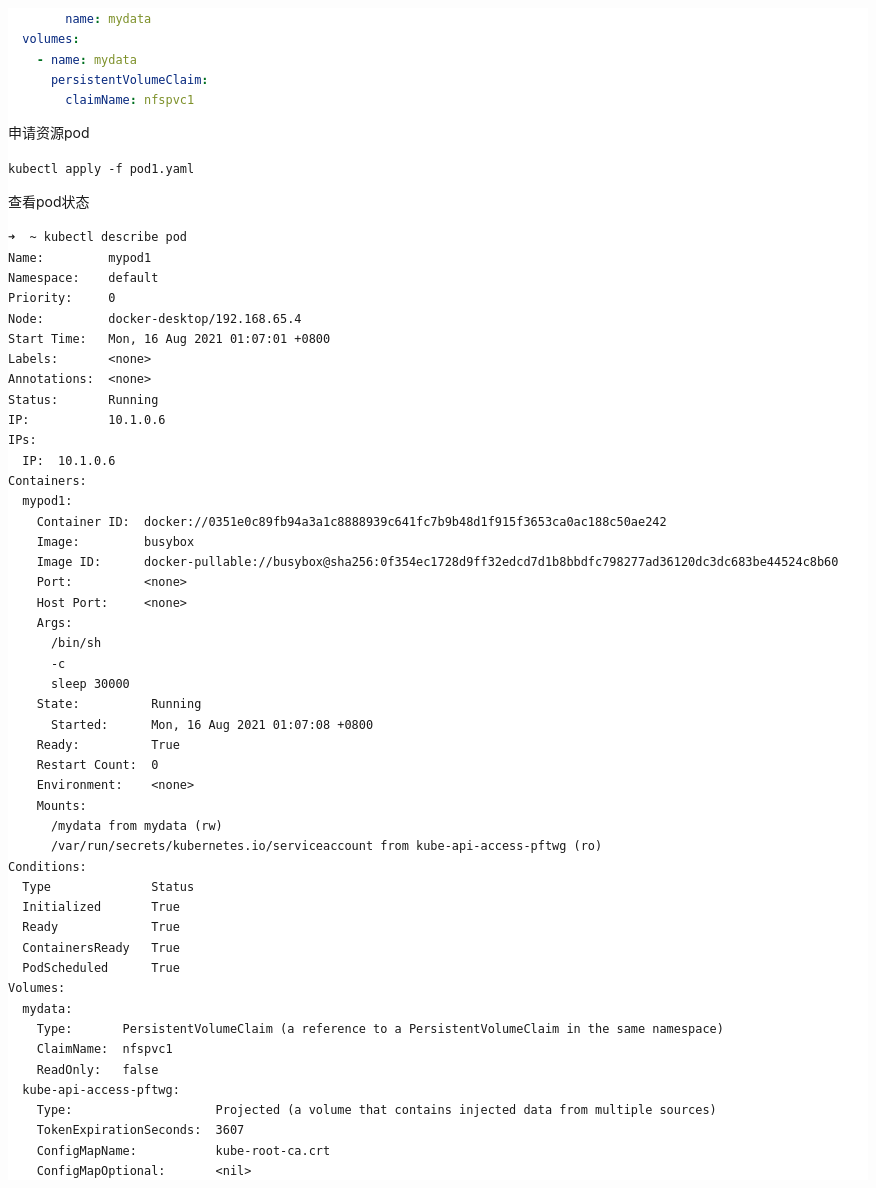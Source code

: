 ```yaml
        name: mydata
  volumes:
    - name: mydata
      persistentVolumeClaim:
        claimName: nfspvc1
```

申请资源pod

```
kubectl apply -f pod1.yaml
```

查看pod状态

```
➜  ~ kubectl describe pod
Name:         mypod1
Namespace:    default
Priority:     0
Node:         docker-desktop/192.168.65.4
Start Time:   Mon, 16 Aug 2021 01:07:01 +0800
Labels:       <none>
Annotations:  <none>
Status:       Running
IP:           10.1.0.6
IPs:
  IP:  10.1.0.6
Containers:
  mypod1:
    Container ID:  docker://0351e0c89fb94a3a1c8888939c641fc7b9b48d1f915f3653ca0ac188c50ae242
    Image:         busybox
    Image ID:      docker-pullable://busybox@sha256:0f354ec1728d9ff32edcd7d1b8bbdfc798277ad36120dc3dc683be44524c8b60
    Port:          <none>
    Host Port:     <none>
    Args:
      /bin/sh
      -c
      sleep 30000
    State:          Running
      Started:      Mon, 16 Aug 2021 01:07:08 +0800
    Ready:          True
    Restart Count:  0
    Environment:    <none>
    Mounts:
      /mydata from mydata (rw)
      /var/run/secrets/kubernetes.io/serviceaccount from kube-api-access-pftwg (ro)
Conditions:
  Type              Status
  Initialized       True
  Ready             True
  ContainersReady   True
  PodScheduled      True
Volumes:
  mydata:
    Type:       PersistentVolumeClaim (a reference to a PersistentVolumeClaim in the same namespace)
    ClaimName:  nfspvc1
    ReadOnly:   false
  kube-api-access-pftwg:
    Type:                    Projected (a volume that contains injected data from multiple sources)
    TokenExpirationSeconds:  3607
    ConfigMapName:           kube-root-ca.crt
    ConfigMapOptional:       <nil>
```